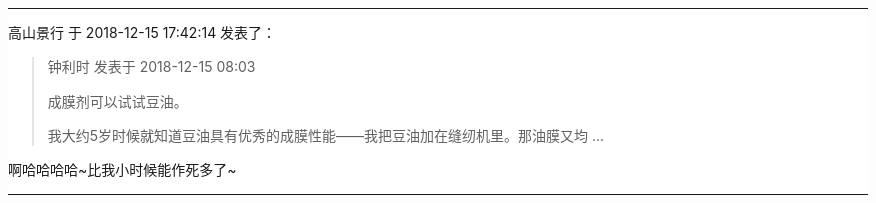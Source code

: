 ---------

高山景行 于 2018-12-15 17:42:14 发表了：

> 钟利时 发表于 2018-12-15 08:03
> 
> 成膜剂可以试试豆油。
> 
> 我大约5岁时候就知道豆油具有优秀的成膜性能——我把豆油加在缝纫机里。那油膜又均 ...



啊哈哈哈哈~比我小时候能作死多了~

---------


